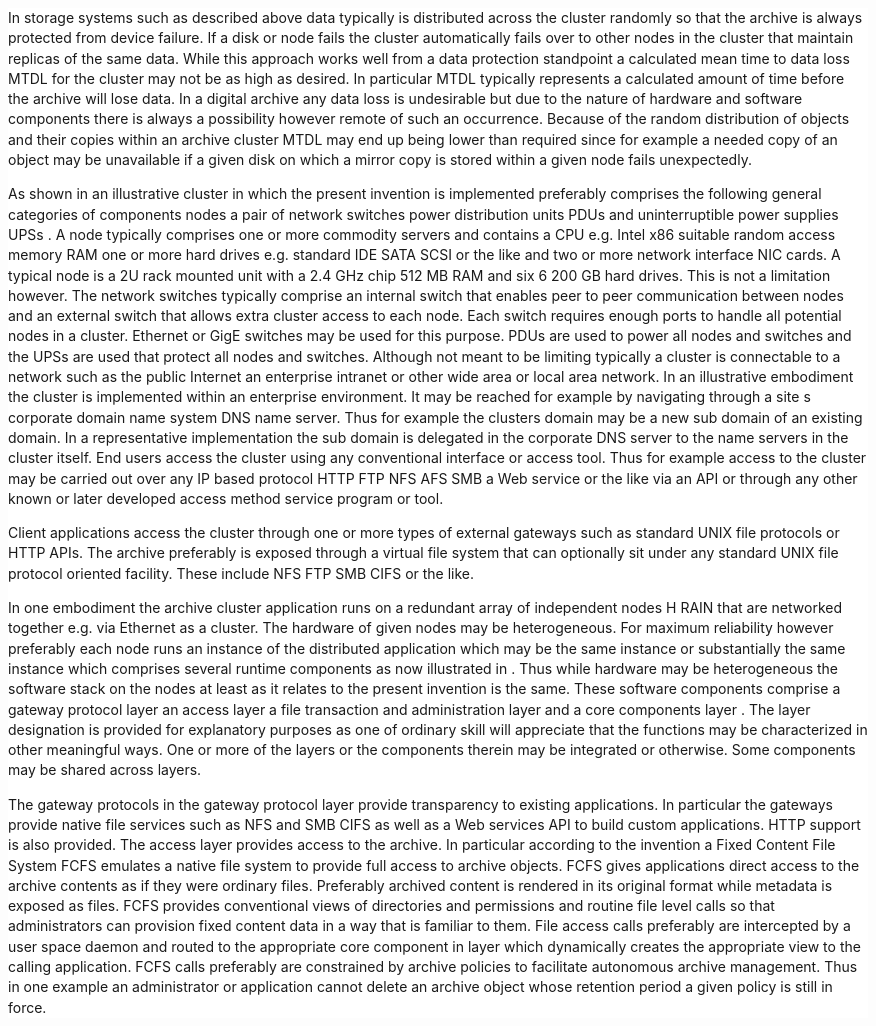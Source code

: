 In storage systems such as described above data typically is distributed across the cluster randomly so that the archive is always protected from device failure. If a disk or node fails the cluster automatically fails over to other nodes in the cluster that maintain replicas of the same data. While this approach works well from a data protection standpoint a calculated mean time to data loss MTDL for the cluster may not be as high as desired. In particular MTDL typically represents a calculated amount of time before the archive will lose data. In a digital archive any data loss is undesirable but due to the nature of hardware and software components there is always a possibility however remote of such an occurrence. Because of the random distribution of objects and their copies within an archive cluster MTDL may end up being lower than required since for example a needed copy of an object may be unavailable if a given disk on which a mirror copy is stored within a given node fails unexpectedly.

As shown in an illustrative cluster in which the present invention is implemented preferably comprises the following general categories of components nodes a pair of network switches power distribution units PDUs and uninterruptible power supplies UPSs . A node typically comprises one or more commodity servers and contains a CPU e.g. Intel x86 suitable random access memory RAM one or more hard drives e.g. standard IDE SATA SCSI or the like and two or more network interface NIC cards. A typical node is a 2U rack mounted unit with a 2.4 GHz chip 512 MB RAM and six 6 200 GB hard drives. This is not a limitation however. The network switches typically comprise an internal switch that enables peer to peer communication between nodes and an external switch that allows extra cluster access to each node. Each switch requires enough ports to handle all potential nodes in a cluster. Ethernet or GigE switches may be used for this purpose. PDUs are used to power all nodes and switches and the UPSs are used that protect all nodes and switches. Although not meant to be limiting typically a cluster is connectable to a network such as the public Internet an enterprise intranet or other wide area or local area network. In an illustrative embodiment the cluster is implemented within an enterprise environment. It may be reached for example by navigating through a site s corporate domain name system DNS name server. Thus for example the clusters domain may be a new sub domain of an existing domain. In a representative implementation the sub domain is delegated in the corporate DNS server to the name servers in the cluster itself. End users access the cluster using any conventional interface or access tool. Thus for example access to the cluster may be carried out over any IP based protocol HTTP FTP NFS AFS SMB a Web service or the like via an API or through any other known or later developed access method service program or tool.

Client applications access the cluster through one or more types of external gateways such as standard UNIX file protocols or HTTP APIs. The archive preferably is exposed through a virtual file system that can optionally sit under any standard UNIX file protocol oriented facility. These include NFS FTP SMB CIFS or the like.

In one embodiment the archive cluster application runs on a redundant array of independent nodes H RAIN that are networked together e.g. via Ethernet as a cluster. The hardware of given nodes may be heterogeneous. For maximum reliability however preferably each node runs an instance of the distributed application which may be the same instance or substantially the same instance which comprises several runtime components as now illustrated in . Thus while hardware may be heterogeneous the software stack on the nodes at least as it relates to the present invention is the same. These software components comprise a gateway protocol layer an access layer a file transaction and administration layer and a core components layer . The layer designation is provided for explanatory purposes as one of ordinary skill will appreciate that the functions may be characterized in other meaningful ways. One or more of the layers or the components therein may be integrated or otherwise. Some components may be shared across layers.

The gateway protocols in the gateway protocol layer provide transparency to existing applications. In particular the gateways provide native file services such as NFS and SMB CIFS as well as a Web services API to build custom applications. HTTP support is also provided. The access layer provides access to the archive. In particular according to the invention a Fixed Content File System FCFS emulates a native file system to provide full access to archive objects. FCFS gives applications direct access to the archive contents as if they were ordinary files. Preferably archived content is rendered in its original format while metadata is exposed as files. FCFS provides conventional views of directories and permissions and routine file level calls so that administrators can provision fixed content data in a way that is familiar to them. File access calls preferably are intercepted by a user space daemon and routed to the appropriate core component in layer which dynamically creates the appropriate view to the calling application. FCFS calls preferably are constrained by archive policies to facilitate autonomous archive management. Thus in one example an administrator or application cannot delete an archive object whose retention period a given policy is still in force.
